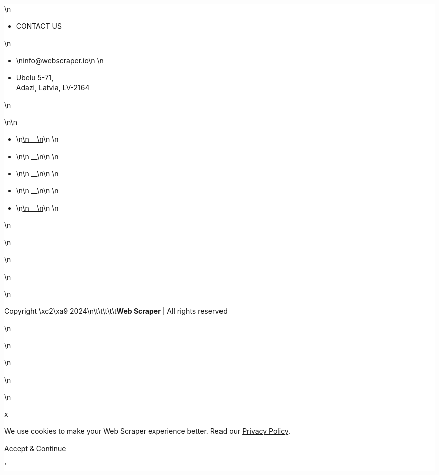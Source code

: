 \n

  * CONTACT US

\n

  * \n[info@webscraper.io](mailto:info@webscraper.io)\n
\n

  * Ubelu 5-71,  
Adazi, Latvia, LV-2164

\n

\n\n

  * \n[\n __\n](https://www.facebook.com/webscraperio/)\n
\n

  * \n[\n __\n](https://twitter.com/webscraperio)\n
\n

  * \n[\n __\n](https://lv.linkedin.com/company/web-scraper)\n
\n

  * \n[\n __\n](https://youtube.com/@WebScraper/videos)\n
\n

  * \n[\n __\n](https://chromewebstore.google.com/detail/web-scraper/jnhgnonknehpejjnehehllkliplmbmhn?hl=en)\n
\n

\n

\n

\n

\n

\n

Copyright \xc2\xa9 2024\n\t\t\t\t\t**Web Scraper** | All rights reserved

\n

\n

\n

\n

\n

x

We use cookies to make your Web Scraper experience better. Read our [Privacy
Policy](/privacy-policy).

Accept & Continue

'

